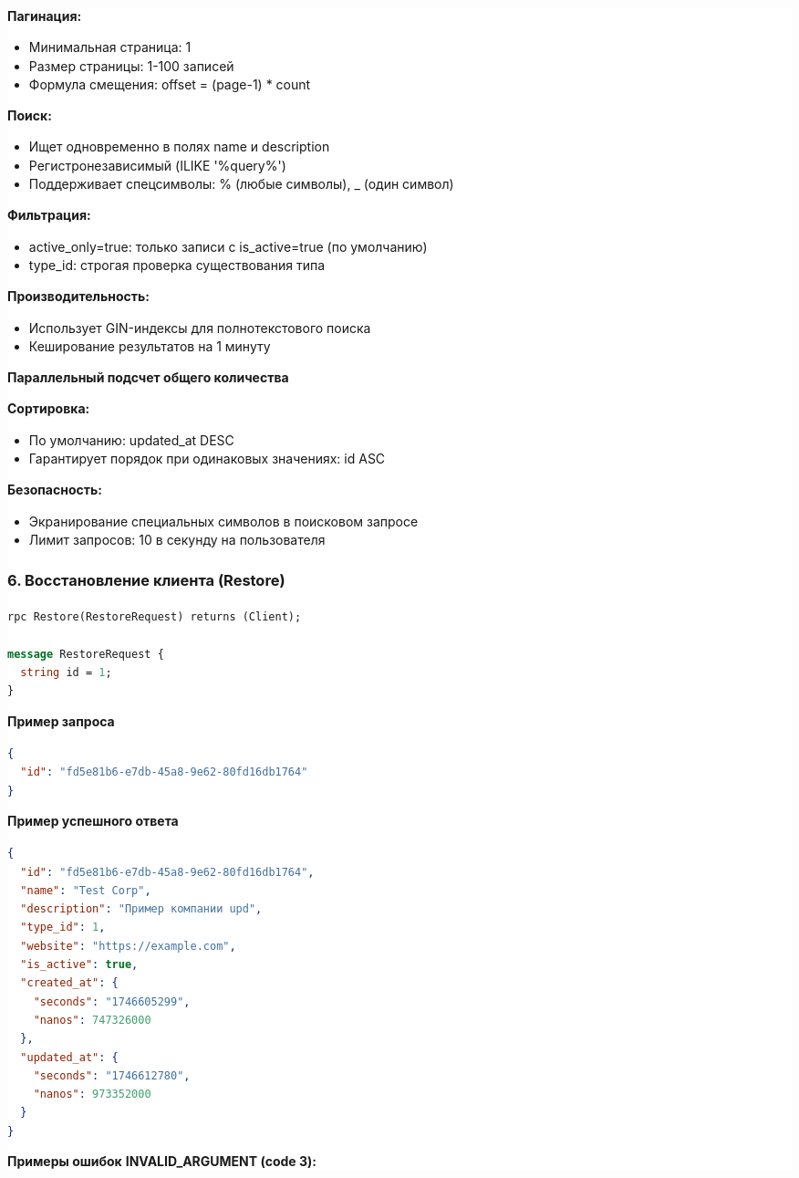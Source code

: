 **Пагинация:**
- Минимальная страница: 1
- Размер страницы: 1-100 записей
- Формула смещения: offset = (page-1) * count

**Поиск:**
- Ищет одновременно в полях name и description
- Регистронезависимый (ILIKE '%query%')
- Поддерживает спецсимволы: % (любые символы), _ (один символ)

**Фильтрация:**
- active_only=true: только записи с is_active=true (по умолчанию)
- type_id: строгая проверка существования типа

**Производительность:**
- Использует GIN-индексы для полнотекстового поиска
- Кеширование результатов на 1 минуту

**Параллельный подсчет общего количества**

**Сортировка:**
- По умолчанию: updated_at DESC
- Гарантирует порядок при одинаковых значениях: id ASC

**Безопасность:**
- Экранирование специальных символов в поисковом запросе
- Лимит запросов: 10 в секунду на пользователя

### 6. Восстановление клиента (Restore)
```protobuf
rpc Restore(RestoreRequest) returns (Client);

message RestoreRequest {
  string id = 1;
}
```
**Пример запроса**

```json
{
  "id": "fd5e81b6-e7db-45a8-9e62-80fd16db1764"
}
```
**Пример успешного ответа**

```json
{
  "id": "fd5e81b6-e7db-45a8-9e62-80fd16db1764",
  "name": "Test Corp",
  "description": "Пример компании upd",
  "type_id": 1,
  "website": "https://example.com",
  "is_active": true,
  "created_at": {
    "seconds": "1746605299",
    "nanos": 747326000
  },
  "updated_at": {
    "seconds": "1746612780",
    "nanos": 973352000
  }
}
```
**Примеры ошибок**
**INVALID_ARGUMENT (code 3):**
